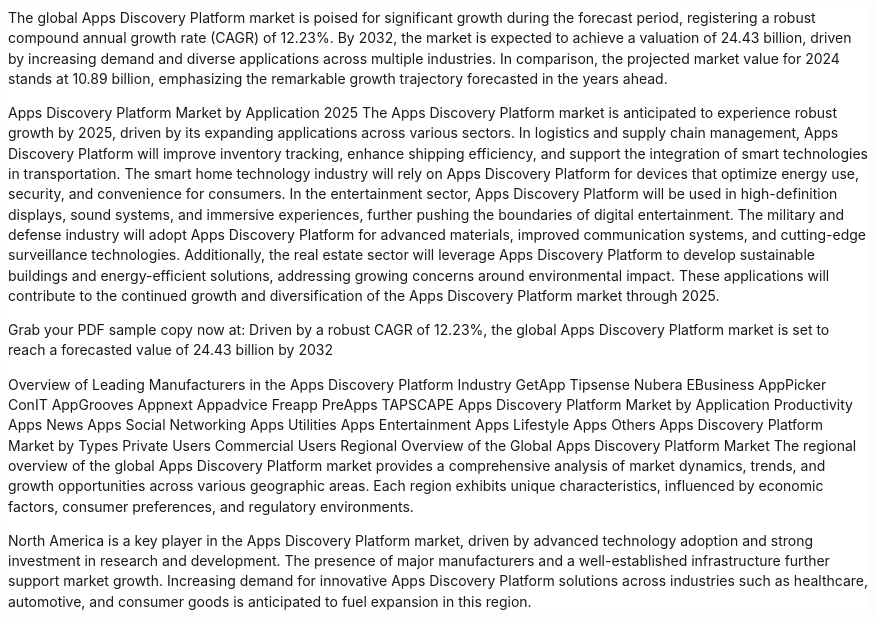 The global Apps Discovery Platform market is poised for significant growth during the forecast period, registering a robust compound annual growth rate (CAGR) of 12.23%. By 2032, the market is expected to achieve a valuation of 24.43 billion, driven by increasing demand and diverse applications across multiple industries. In comparison, the projected market value for 2024 stands at 10.89 billion, emphasizing the remarkable growth trajectory forecasted in the years ahead. 

Apps Discovery Platform Market by Application 2025
The Apps Discovery Platform market is anticipated to experience robust growth by 2025, driven by its expanding applications across various sectors. In logistics and supply chain management, Apps Discovery Platform will improve inventory tracking, enhance shipping efficiency, and support the integration of smart technologies in transportation. The smart home technology industry will rely on Apps Discovery Platform for devices that optimize energy use, security, and convenience for consumers. In the entertainment sector, Apps Discovery Platform will be used in high-definition displays, sound systems, and immersive experiences, further pushing the boundaries of digital entertainment. The military and defense industry will adopt Apps Discovery Platform for advanced materials, improved communication systems, and cutting-edge surveillance technologies. Additionally, the real estate sector will leverage Apps Discovery Platform to develop sustainable buildings and energy-efficient solutions, addressing growing concerns around environmental impact. These applications will contribute to the continued growth and diversification of the Apps Discovery Platform market through 2025.

Grab your PDF sample copy now at: Driven by a robust CAGR of 12.23%, the global Apps Discovery Platform market is set to reach a forecasted value of 24.43 billion by 2032

Overview of Leading Manufacturers in the Apps Discovery Platform Industry
GetApp
Tipsense
Nubera EBusiness
AppPicker
ConIT
AppGrooves
Appnext
Appadvice
Freapp
PreApps
TAPSCAPE
Apps Discovery Platform Market by Application
Productivity Apps
News Apps
Social Networking Apps
Utilities Apps
Entertainment Apps
Lifestyle Apps
Others
Apps Discovery Platform Market by Types
Private Users
Commercial Users
Regional Overview of the Global Apps Discovery Platform Market
The regional overview of the global Apps Discovery Platform market provides a comprehensive analysis of market dynamics, trends, and growth opportunities across various geographic areas. Each region exhibits unique characteristics, influenced by economic factors, consumer preferences, and regulatory environments.

North America is a key player in the Apps Discovery Platform market, driven by advanced technology adoption and strong investment in research and development. The presence of major manufacturers and a well-established infrastructure further support market growth. Increasing demand for innovative Apps Discovery Platform solutions across industries such as healthcare, automotive, and consumer goods is anticipated to fuel expansion in this region.
